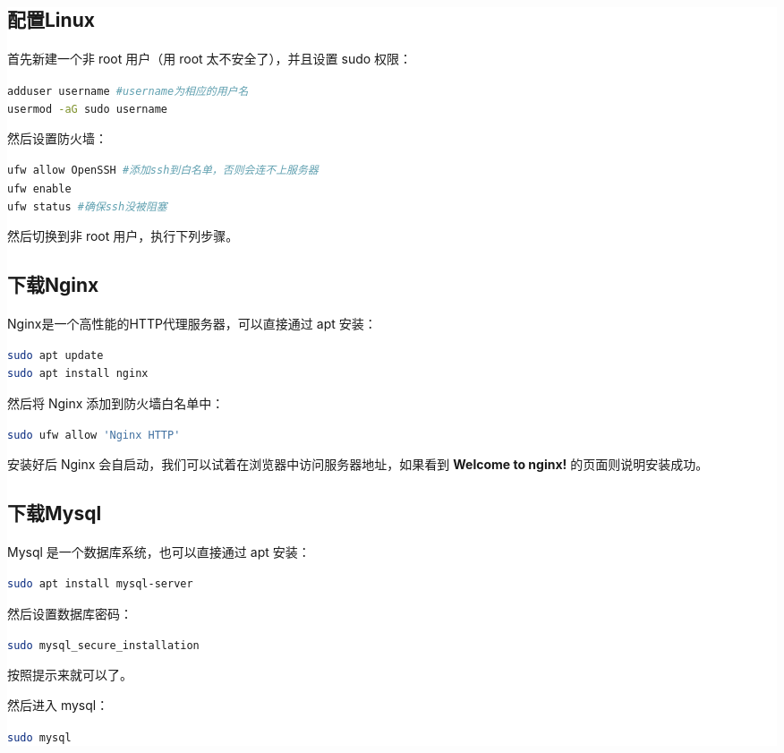 

## 配置Linux

首先新建一个非 root 用户（用 root 太不安全了），并且设置 sudo 权限：

```bash
adduser username #username为相应的用户名
usermod -aG sudo username
```

然后设置防火墙：

```bash
ufw allow OpenSSH #添加ssh到白名单，否则会连不上服务器
ufw enable
ufw status #确保ssh没被阻塞
```

然后切换到非 root 用户，执行下列步骤。



## 下载Nginx

Nginx是一个高性能的HTTP代理服务器，可以直接通过 apt 安装：

```bash
sudo apt update
sudo apt install nginx
```

然后将 Nginx 添加到防火墙白名单中：

```bash
sudo ufw allow 'Nginx HTTP'
```

安装好后 Nginx 会自启动，我们可以试着在浏览器中访问服务器地址，如果看到 **Welcome to nginx!** 的页面则说明安装成功。



## 下载Mysql

Mysql 是一个数据库系统，也可以直接通过 apt 安装：

```bash
sudo apt install mysql-server
```

然后设置数据库密码：

```bash
sudo mysql_secure_installation
```

按照提示来就可以了。

然后进入 mysql：

```bash
sudo mysql
```
